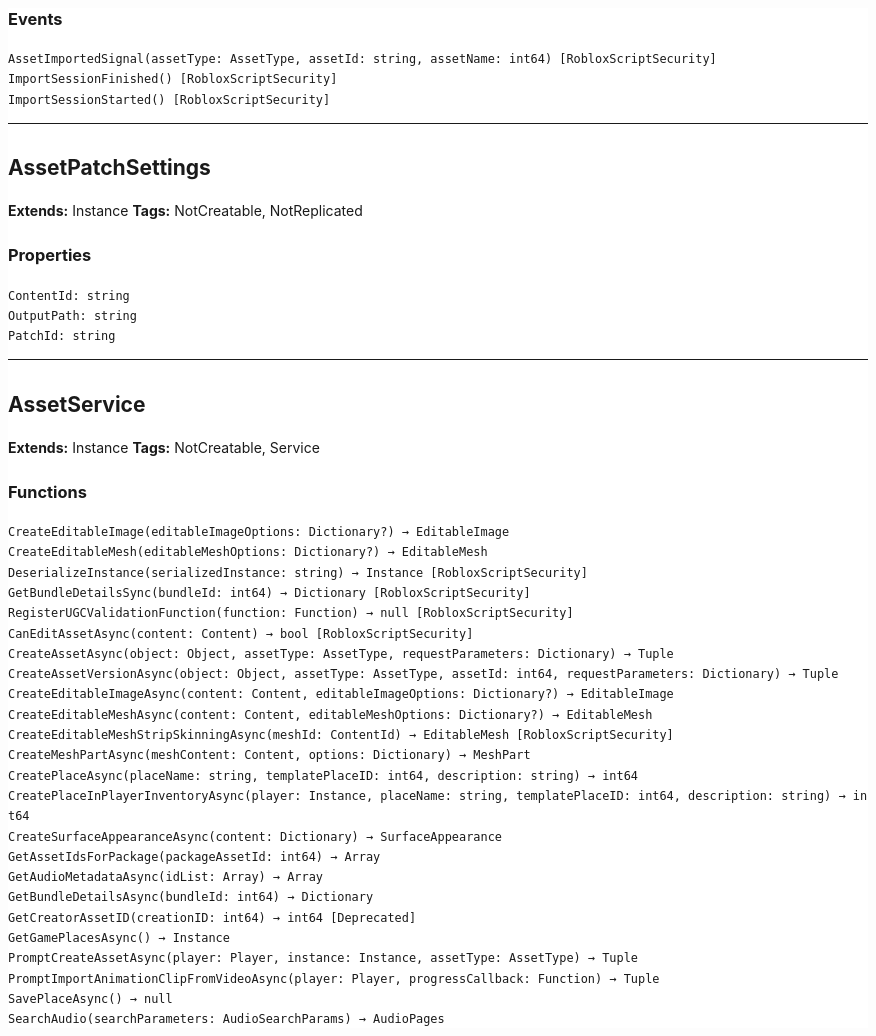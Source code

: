 ### Events
```
AssetImportedSignal(assetType: AssetType, assetId: string, assetName: int64) [RobloxScriptSecurity]
ImportSessionFinished() [RobloxScriptSecurity]
ImportSessionStarted() [RobloxScriptSecurity]
```

---

## AssetPatchSettings
**Extends:** Instance
**Tags:** NotCreatable, NotReplicated

### Properties
```
ContentId: string
OutputPath: string
PatchId: string
```

---

## AssetService
**Extends:** Instance
**Tags:** NotCreatable, Service

### Functions
```
CreateEditableImage(editableImageOptions: Dictionary?) → EditableImage
CreateEditableMesh(editableMeshOptions: Dictionary?) → EditableMesh
DeserializeInstance(serializedInstance: string) → Instance [RobloxScriptSecurity]
GetBundleDetailsSync(bundleId: int64) → Dictionary [RobloxScriptSecurity]
RegisterUGCValidationFunction(function: Function) → null [RobloxScriptSecurity]
CanEditAssetAsync(content: Content) → bool [RobloxScriptSecurity]
CreateAssetAsync(object: Object, assetType: AssetType, requestParameters: Dictionary) → Tuple
CreateAssetVersionAsync(object: Object, assetType: AssetType, assetId: int64, requestParameters: Dictionary) → Tuple
CreateEditableImageAsync(content: Content, editableImageOptions: Dictionary?) → EditableImage
CreateEditableMeshAsync(content: Content, editableMeshOptions: Dictionary?) → EditableMesh
CreateEditableMeshStripSkinningAsync(meshId: ContentId) → EditableMesh [RobloxScriptSecurity]
CreateMeshPartAsync(meshContent: Content, options: Dictionary) → MeshPart
CreatePlaceAsync(placeName: string, templatePlaceID: int64, description: string) → int64
CreatePlaceInPlayerInventoryAsync(player: Instance, placeName: string, templatePlaceID: int64, description: string) → int64
CreateSurfaceAppearanceAsync(content: Dictionary) → SurfaceAppearance
GetAssetIdsForPackage(packageAssetId: int64) → Array
GetAudioMetadataAsync(idList: Array) → Array
GetBundleDetailsAsync(bundleId: int64) → Dictionary
GetCreatorAssetID(creationID: int64) → int64 [Deprecated]
GetGamePlacesAsync() → Instance
PromptCreateAssetAsync(player: Player, instance: Instance, assetType: AssetType) → Tuple
PromptImportAnimationClipFromVideoAsync(player: Player, progressCallback: Function) → Tuple
SavePlaceAsync() → null
SearchAudio(searchParameters: AudioSearchParams) → AudioPages
```
